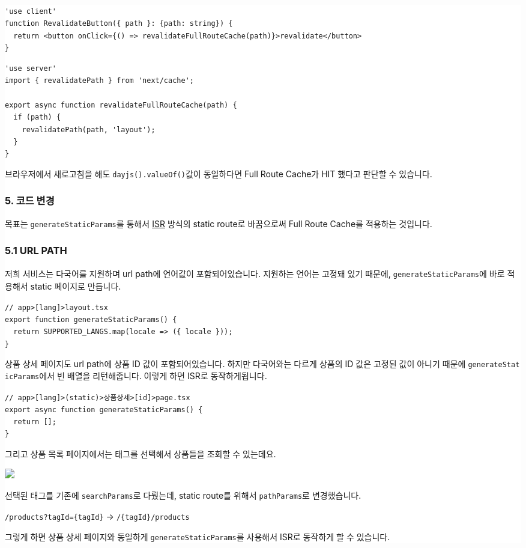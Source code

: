 ```tsx
'use client'
function RevalidateButton({ path }: {path: string}) {
  return <button onClick={() => revalidateFullRouteCache(path)}>revalidate</button>
}
```

```tsx
'use server'
import { revalidatePath } from 'next/cache';

export async function revalidateFullRouteCache(path) {
  if (path) {
    revalidatePath(path, 'layout');
  }
}
```

브라우저에서 새로고침을 해도 `dayjs().valueOf()`값이 동일하다면 Full Route Cache가 HIT 했다고 판단할 수 있습니다.

### 5. 코드 변경

목표는 `generateStaticParams`를 통해서 [<FontIcon icon="iconfont icon-nextjs"/>ISR](https://nextjs.org/docs/pages/building-your-application/data-fetching/incremental-static-regeneration) 방식의 static route로 바꿈으로써 Full Route Cache를 적용하는 것입니다.

### 5.1 URL PATH

저희 서비스는 다국어를 지원하며 url path에 언어값이 포함되어있습니다. 지원하는 언어는 고정돼 있기 때문에, `generateStaticParams`에 바로 적용해서 static 페이지로 만듭니다.

```tsx
// app>[lang]>layout.tsx
export function generateStaticParams() {
  return SUPPORTED_LANGS.map(locale => ({ locale }));
}
```

상품 상세 페이지도 url path에 상품 ID 값이 포함되어있습니다. 하지만 다국어와는 다르게 상품의 ID 값은 고정된 값이 아니기 때문에 `generateStaticParams`에서 빈 배열을 리턴해줍니다. 이렇게 하면 ISR로 동작하게됩니다.

```tsx
// app>[lang]>(static)>상품상세>[id]>page.tsx
export async function generateStaticParams() {
  return [];
}
```

그리고 상품 목록 페이지에서는 태그를 선택해서 상품들을 조회할 수 있는데요.

![](https://fe-developers.kakaoent.com/static/e4e7d3deedc51ecb9623e90bd8bfc119/9d76a/fanstore-filter.png)

선택된 태그를 기존에 `searchParams`로 다뤘는데, static route를 위해서 `pathParams`로 변경했습니다.

`/products?tagId={tagId}` -> `/{tagId}/products`

그렇게 하면 상품 상세 페이지와 동일하게 `generateStaticParams`를 사용해서 ISR로 동작하게 할 수 있습니다.
